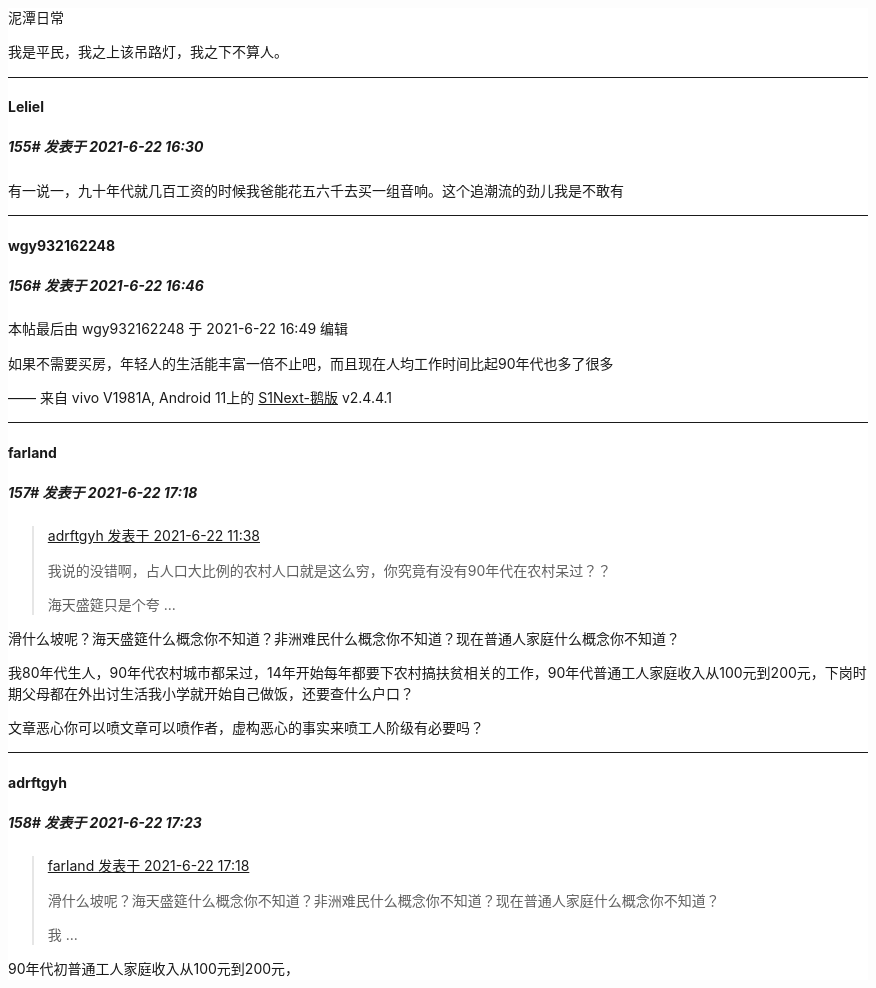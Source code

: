 
泥潭日常

我是平民，我之上该吊路灯，我之下不算人。


*****

####  Leliel  
##### 155#       发表于 2021-6-22 16:30


有一说一，九十年代就几百工资的时候我爸能花五六千去买一组音响。这个追潮流的劲儿我是不敢有


*****

####  wgy932162248  
##### 156#       发表于 2021-6-22 16:46


 本帖最后由 wgy932162248 于 2021-6-22 16:49 编辑 

如果不需要买房，年轻人的生活能丰富一倍不止吧，而且现在人均工作时间比起90年代也多了很多

—— 来自 vivo V1981A, Android 11上的 [S1Next-鹅版](https://github.com/ykrank/S1-Next/releases) v2.4.4.1


*****

####  farland  
##### 157#       发表于 2021-6-22 17:18


<blockquote><a href="httphttps://bbs.saraba1st.com/2b/forum.php?mod=redirect&amp;goto=findpost&amp;pid=51695223&amp;ptid=2011177" target="_blank">adrftgyh 发表于 2021-6-22 11:38</a>

我说的没错啊，占人口大比例的农村人口就是这么穷，你究竟有没有90年代在农村呆过？？


海天盛筵只是个夸 ...</blockquote>
滑什么坡呢？海天盛筵什么概念你不知道？非洲难民什么概念你不知道？现在普通人家庭什么概念你不知道？

我80年代生人，90年代农村城市都呆过，14年开始每年都要下农村搞扶贫相关的工作，90年代普通工人家庭收入从100元到200元，下岗时期父母都在外出讨生活我小学就开始自己做饭，还要查什么户口？


文章恶心你可以喷文章可以喷作者，虚构恶心的事实来喷工人阶级有必要吗？


*****

####  adrftgyh  
##### 158#       发表于 2021-6-22 17:23


<blockquote><a href="httphttps://bbs.saraba1st.com/2b/forum.php?mod=redirect&amp;goto=findpost&amp;pid=51699475&amp;ptid=2011177" target="_blank">farland 发表于 2021-6-22 17:18</a>

滑什么坡呢？海天盛筵什么概念你不知道？非洲难民什么概念你不知道？现在普通人家庭什么概念你不知道？

我 ...</blockquote>
90年代初普通工人家庭收入从100元到200元，

